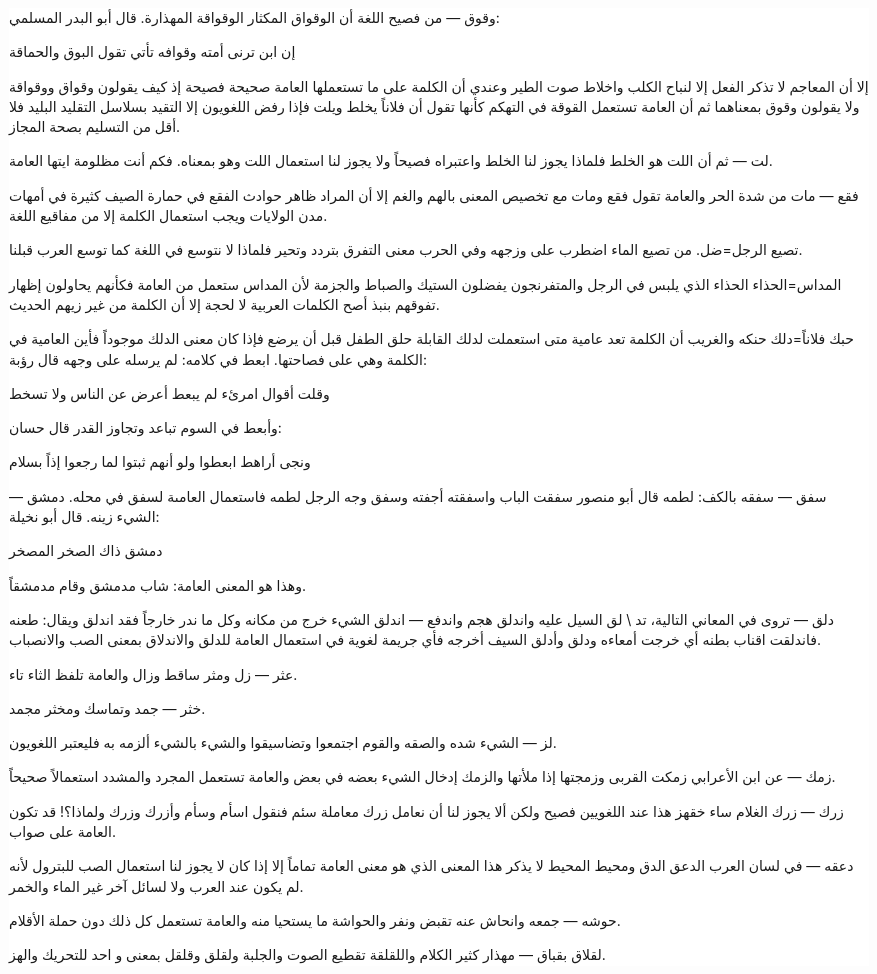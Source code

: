  وقوق — من فصيح اللغة أن الوقواق المكثار الوقواقة المهذارة. قال أبو البدر المسلمي: 

 إن ابن ترنى أمته وقوافه   تأتي تقول البوق والحماقة  

 إلا أن المعاجم لا تذكر الفعل إلا لنباح الكلب واخلاط صوت الطير وعندي أن الكلمة على ما تستعملها العامة صحيحة فصيحة إذ كيف يقولون وقواق ووقواقة ولا يقولون وقوق بمعناهما ثم أن العامة تستعمل القوقة في التهكم كأنها تقول أن فلاناً يخلط ويلت فإذا رفض اللغويون إلا التقيد بسلاسل التقليد البليد فلا أقل من التسليم بصحة المجاز. 
 
 لت — ثم أن اللت هو الخلط فلماذا يجوز لنا الخلط واعتبراه فصيحاً ولا يجوز لنا استعمال اللت وهو بمعناه. فكم أنت مظلومة ايتها العامة. 

 فقع — مات من شدة الحر والعامة تقول فقع ومات مع تخصيص المعنى بالهم والغم إلا أن المراد ظاهر حوادث الفقع في حمارة الصيف كثيرة في أمهات مدن الولايات ويجب استعمال الكلمة إلا من مفاقيع اللغة. 

 تصيع الرجل=ضل. من تصيع الماء اضطرب على وزجهه وفي الحرب معنى التفرق بتردد وتحير فلماذا لا نتوسع في اللغة كما توسع العرب قبلنا. 

 المداس=الحذاء الحذاء الذي يلبس في الرجل والمتفرنجون يفضلون الستيك والصباط والجزمة لأن المداس ستعمل من العامة فكأنهم يحاولون إظهار تفوقهم بنبذ أصح الكلمات العربية لا لحجة إلا أن الكلمة من غير زيهم الحديث. 

 حبك فلاناً=دلك حنكه والغريب أن الكلمة تعد عامية متى استعملت لدلك القابلة حلق الطفل   قبل أن يرضع فإذا كان معنى الدلك موجوداً فأين العامية في الكلمة وهي على فصاحتها. ابعط في كلامه: لم يرسله على وجهه قال رؤبة: 

 وقلت أقوال امرئء لم يبعط   أعرض عن الناس ولا تسخط  

 وأبعط في السوم تباعد وتجاوز القدر قال حسان: 

 ونجى أراهط ابعطوا ولو أنهم   ثبتوا لما رجعوا إذاً بسلام  

 سفق — سفقه بالكف: لطمه قال أبو منصور سفقت الباب واسفقته أجفته وسفق وجه الرجل لطمه فاستعمال العامىة لسفق في محله. دمشق — الشيء زينه. قال أبو نخيلة: 

 دمشق ذاك الصخر المصخر 

 وهذا هو المعنى العامة: شاب مدمشق وقام مدمشقاً. 

 دلق — تروى في المعاني التالية، تد \ لق السيل عليه واندلق هجم واندفع — اندلق الشيء خرج من مكانه وكل ما ندر خارجاً فقد اندلق ويقال: طعنه فاندلقت اقناب بطنه أي خرجت أمعاءه ودلق وأدلق السيف أخرجه فأي جريمة لغوية في استعمال العامة للدلق والاندلاق بمعنى الصب والانصباب. 

 عثر — زل ومثر ساقط وزال والعامة تلفظ الثاء تاء. 

 خثر — جمد وتماسك ومخثر مجمد. 
 
 لز — الشيء شده والصقه والقوم اجتمعوا وتضاسيقوا والشيء بالشيء ألزمه به فليعتبر اللغويون. 

 زمك — عن ابن الأعرابي زمكت القربى وزمجتها إذا ملأتها والزمك إدخال الشيء بعضه في بعض والعامة تستعمل المجرد والمشدد استعمالاً صحيحاً. 

 زرك — زرك الغلام ساء خقهز هذا عند اللغويين فصيح ولكن ألا يجوز لنا أن نعامل زرك معاملة سئم فنقول اسأم وسأم وأزرك وزرك ولماذا؟! قد تكون العامة على صواب. 

 دعقه — في لسان العرب الدعق الدق ومحيط المحيط لا يذكر هذا المعنى الذي هو معنى العامة تماماً إلا إذا كان لا يجوز لنا استعمال الصب للبترول لأنه لم يكون عند العرب ولا لسائل آخر غير الماء والخمر. 

 حوشه — جمعه وانحاش عنه تقبض ونفر والحواشة ما يستحيا منه والعامة تستعمل كل ذلك   دون حملة الأقلام. 

 لقلاق بقباق — مهذار كثير الكلام واللقلقة تقطيع الصوت والجلبة ولقلق وقلقل بمعنى و  احد  للتحريك والهز. 
